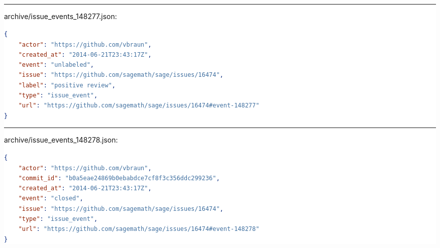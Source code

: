 

---

archive/issue_events_148277.json:
```json
{
    "actor": "https://github.com/vbraun",
    "created_at": "2014-06-21T23:43:17Z",
    "event": "unlabeled",
    "issue": "https://github.com/sagemath/sage/issues/16474",
    "label": "positive review",
    "type": "issue_event",
    "url": "https://github.com/sagemath/sage/issues/16474#event-148277"
}
```



---

archive/issue_events_148278.json:
```json
{
    "actor": "https://github.com/vbraun",
    "commit_id": "b0a5eae24869b0ebabdce7cf8f3c356ddc299236",
    "created_at": "2014-06-21T23:43:17Z",
    "event": "closed",
    "issue": "https://github.com/sagemath/sage/issues/16474",
    "type": "issue_event",
    "url": "https://github.com/sagemath/sage/issues/16474#event-148278"
}
```
